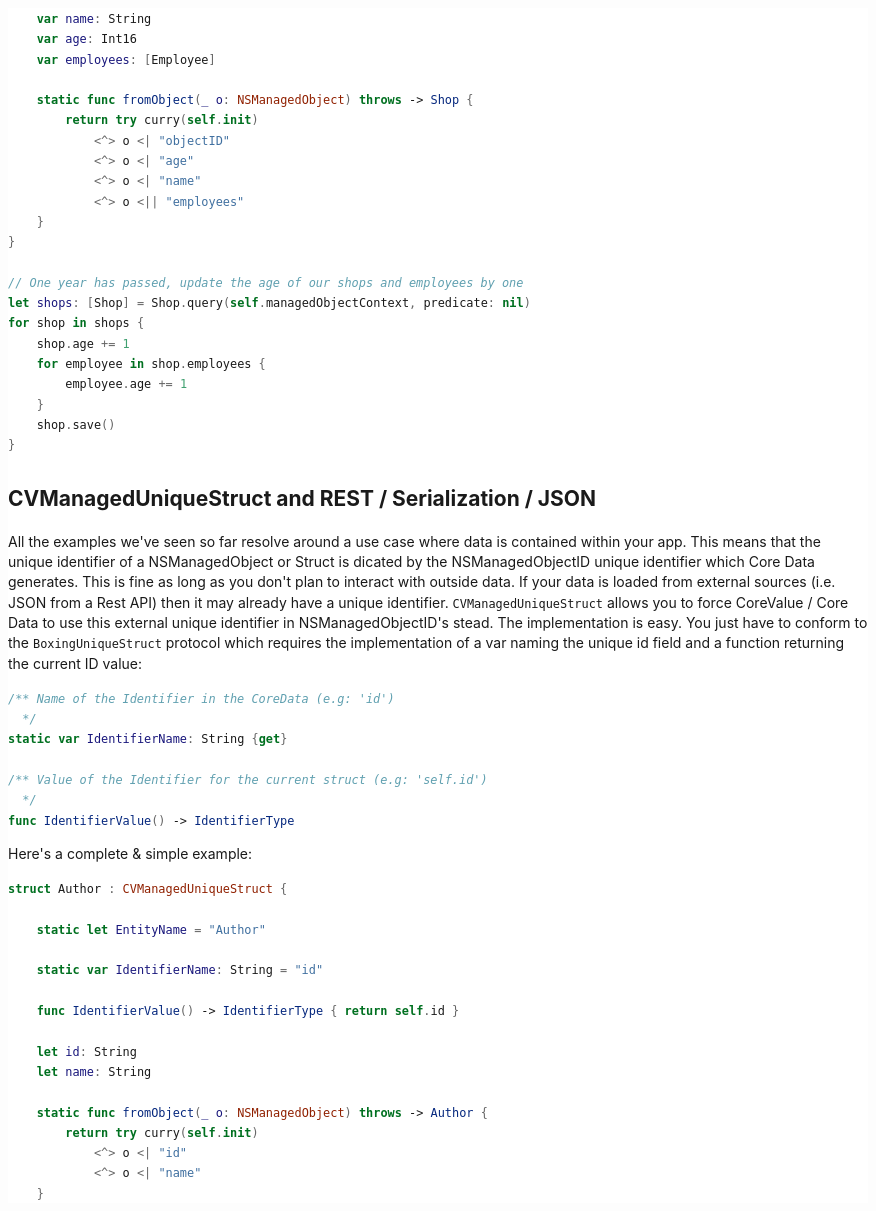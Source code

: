 ``` Swift
    var name: String
    var age: Int16
    var employees: [Employee]
    
    static func fromObject(_ o: NSManagedObject) throws -> Shop {
        return try curry(self.init)
            <^> o <| "objectID"
            <^> o <| "age"
            <^> o <| "name"
            <^> o <|| "employees"
    }
}

// One year has passed, update the age of our shops and employees by one
let shops: [Shop] = Shop.query(self.managedObjectContext, predicate: nil)
for shop in shops {
    shop.age += 1
    for employee in shop.employees {
        employee.age += 1
    }
    shop.save()
}

```

## CVManagedUniqueStruct and REST / Serialization / JSON

All the examples we've seen so far resolve around a use case where data is contained within your app. This means that the unique identifier of a NSManagedObject or Struct is dicated by the NSManagedObjectID unique identifier which Core Data generates. This is fine as long as you don't plan to interact with outside data. If your data is loaded from external sources (i.e. JSON from a Rest API) then it may already have a unique identifier. `CVManagedUniqueStruct`  allows you to force CoreValue / Core Data to use this external unique identifier in NSManagedObjectID's stead. The implementation is easy. You just have to conform to the `BoxingUniqueStruct` protocol which requires the implementation of a var naming the unique id field and a function returning the current ID value:

``` Swift
/** Name of the Identifier in the CoreData (e.g: 'id')
  */
static var IdentifierName: String {get}

/** Value of the Identifier for the current struct (e.g: 'self.id')
  */
func IdentifierValue() -> IdentifierType
```

Here's a complete & simple example:

``` Swift
struct Author : CVManagedUniqueStruct {
    
    static let EntityName = "Author"
    
    static var IdentifierName: String = "id"
    
    func IdentifierValue() -> IdentifierType { return self.id }
    
    let id: String
    let name: String
    
    static func fromObject(_ o: NSManagedObject) throws -> Author {
        return try curry(self.init)
            <^> o <| "id"
            <^> o <| "name"
    }
```

[CocoaPods]: http://cocoapods.org
[Carthage]: https://github.com/Carthage/Carthage
[carthage-installation]: https://github.com/Carthage/Carthage#adding-frameworks-to-an-application